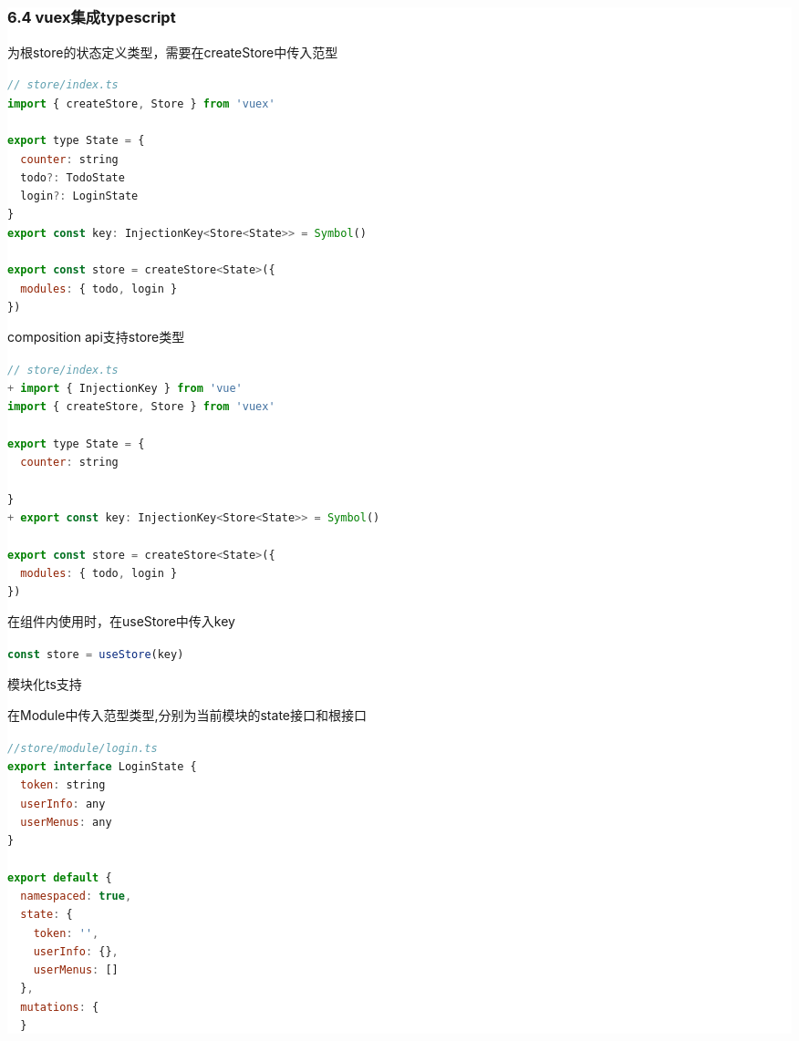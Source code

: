 
### 6.4 vuex集成typescript

为根store的状态定义类型，需要在createStore中传入范型

```js
// store/index.ts
import { createStore, Store } from 'vuex'

export type State = {
  counter: string
  todo?: TodoState
  login?: LoginState
}
export const key: InjectionKey<Store<State>> = Symbol()

export const store = createStore<State>({
  modules: { todo, login }
})

```

composition api支持store类型

```js
// store/index.ts
+ import { InjectionKey } from 'vue'
import { createStore, Store } from 'vuex'

export type State = {
  counter: string

}
+ export const key: InjectionKey<Store<State>> = Symbol()

export const store = createStore<State>({
  modules: { todo, login }
})

```

在组件内使用时，在useStore中传入key

```js
const store = useStore(key)

```

模块化ts支持

在Module中传入范型类型,分别为当前模块的state接口和根接口

```js
//store/module/login.ts
export interface LoginState {
  token: string
  userInfo: any
  userMenus: any
}

export default {
  namespaced: true,
  state: {
    token: '',
    userInfo: {},
    userMenus: []
  },
  mutations: {
  }
```